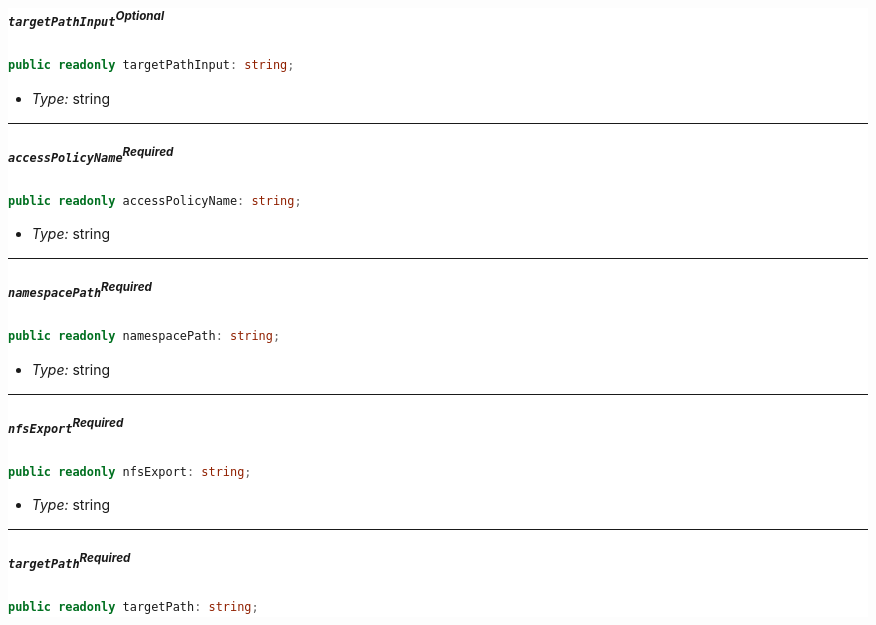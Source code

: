 
##### `targetPathInput`<sup>Optional</sup> <a name="targetPathInput" id="@cdktf/provider-azurerm.hpcCacheNfsTarget.HpcCacheNfsTargetNamespaceJunctionOutputReference.property.targetPathInput"></a>

```typescript
public readonly targetPathInput: string;
```

- *Type:* string

---

##### `accessPolicyName`<sup>Required</sup> <a name="accessPolicyName" id="@cdktf/provider-azurerm.hpcCacheNfsTarget.HpcCacheNfsTargetNamespaceJunctionOutputReference.property.accessPolicyName"></a>

```typescript
public readonly accessPolicyName: string;
```

- *Type:* string

---

##### `namespacePath`<sup>Required</sup> <a name="namespacePath" id="@cdktf/provider-azurerm.hpcCacheNfsTarget.HpcCacheNfsTargetNamespaceJunctionOutputReference.property.namespacePath"></a>

```typescript
public readonly namespacePath: string;
```

- *Type:* string

---

##### `nfsExport`<sup>Required</sup> <a name="nfsExport" id="@cdktf/provider-azurerm.hpcCacheNfsTarget.HpcCacheNfsTargetNamespaceJunctionOutputReference.property.nfsExport"></a>

```typescript
public readonly nfsExport: string;
```

- *Type:* string

---

##### `targetPath`<sup>Required</sup> <a name="targetPath" id="@cdktf/provider-azurerm.hpcCacheNfsTarget.HpcCacheNfsTargetNamespaceJunctionOutputReference.property.targetPath"></a>

```typescript
public readonly targetPath: string;
```
